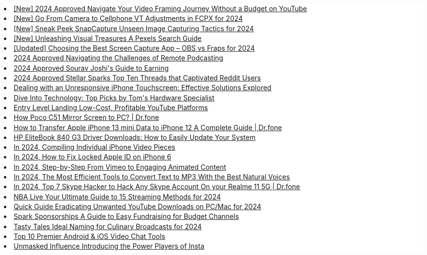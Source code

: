 <li><a href="https://youtube-sure.techidaily.com/024-approved-navigate-your-video-framing-journey-without-a-budget-on-youtube/"><u>[New] 2024 Approved  Navigate Your Video Framing Journey Without a Budget on YouTube</u></a></li>
<li><a href="https://instagram-video-recordings.techidaily.com/new-go-from-camera-to-cellphone-vt-adjustments-in-fcpx-for-2024/"><u>[New] Go From Camera to Cellphone  VT Adjustments in FCPX for 2024</u></a></li>
<li><a href="https://snapchat-videos.techidaily.com/new-sneak-peek-snapcapture-unseen-image-capturing-tactics-for-2024/"><u>[New] Sneak Peek SnapCapture  Unseen Image Capturing Tactics for 2024</u></a></li>
<li><a href="https://some-skills.techidaily.com/new-unleashing-visual-treasures-a-pexels-search-guide/"><u>[New] Unleashing Visual Treasures  A Pexels Search Guide</u></a></li>
<li><a href="https://screen-video-capture.techidaily.com/updated-choosing-the-best-screen-capture-app-obs-vs-fraps-for-2024/"><u>[Updated] Choosing the Best Screen Capture App – OBS vs Fraps for 2024</u></a></li>
<li><a href="https://video-capture.techidaily.com/2024-approved-navigating-the-challenges-of-remote-podcasting/"><u>2024 Approved  Navigating the Challenges of Remote Podcasting</u></a></li>
<li><a href="https://youtube-webster.techidaily.com/approved-sourav-joshis-guide-to-earning/"><u>2024 Approved  Sourav Joshi's Guide to Earning</u></a></li>
<li><a href="https://extra-skills.techidaily.com/2024-approved-stellar-sparks-top-ten-threads-that-captivated-reddit-users/"><u>2024 Approved  Stellar Sparks  Top Ten Threads that Captivated Reddit Users</u></a></li>
<li><a href="https://fox-that.techidaily.com/dealing-with-an-unresponsive-iphone-touchscreen-effective-solutions-explored/"><u>Dealing with an Unresponsive iPhone Touchscreen: Effective Solutions Explored</u></a></li>
<li><a href="https://hardware-tips.techidaily.com/dive-into-technology-top-picks-by-toms-hardware-specialist/"><u>Dive Into Technology: Top Picks by Tom's Hardware Specialist</u></a></li>
<li><a href="https://youtube-sure.techidaily.com/-level-landing-low-cost-profitable-youtube-platforms/"><u>Entry Level Landing  Low-Cost, Profitable YouTube Platforms</u></a></li>
<li><a href="https://screen-mirror.techidaily.com/how-poco-c51-mirror-screen-to-pc-drfone-by-drfone-android/"><u>How Poco C51 Mirror Screen to PC? | Dr.fone</u></a></li>
<li><a href="https://iphone-transfer.techidaily.com/how-to-transfer-apple-iphone-13-mini-data-to-iphone-12-a-complete-guide-drfone-by-drfone-transfer-from-ios/"><u>How to Transfer Apple iPhone 13 mini Data to iPhone 12 A Complete Guide | Dr.fone</u></a></li>
<li><a href="https://hardware-help.techidaily.com/hp-elitebook-840-g3-driver-downloads-how-to-easily-update-your-system/"><u>HP EliteBook 840 G3 Driver Downloads: How to Easily Update Your System</u></a></li>
<li><a href="https://extra-tips.techidaily.com/in-2024-compiling-individual-iphone-video-pieces/"><u>In 2024, Compiling Individual iPhone Video Pieces</u></a></li>
<li><a href="https://apple-account.techidaily.com/in-2024-how-to-fix-locked-apple-id-on-iphone-6-by-drfone-ios/"><u>In 2024, How to Fix Locked Apple ID on iPhone 6</u></a></li>
<li><a href="https://vimeo-videos.techidaily.com/in-2024-step-by-step-from-vimeo-to-engaging-animated-content/"><u>In 2024, Step-by-Step  From Vimeo to Engaging Animated Content</u></a></li>
<li><a href="https://ai-topics.techidaily.com/in-2024-the-most-efficient-tools-to-convert-text-to-mp3-with-the-best-natural-voices/"><u>In 2024, The Most Efficient Tools to Convert Text to MP3 With the Best Natural Voices</u></a></li>
<li><a href="https://location-social.techidaily.com/in-2024-top-7-skype-hacker-to-hack-any-skype-account-on-your-realme-11-5g-drfone-by-drfone-virtual-android/"><u>In 2024, Top 7 Skype Hacker to Hack Any Skype Account On your Realme 11 5G | Dr.fone</u></a></li>
<li><a href="https://fox-friendly.techidaily.com/nba-live-your-ultimate-guide-to-15-streaming-methods-for-2024/"><u>NBA Live  Your Ultimate Guide to 15 Streaming Methods for 2024</u></a></li>
<li><a href="https://youtube-sure.techidaily.com/-guide-eradicating-unwanted-youtube-downloads-on-pcmac-for-2024/"><u>Quick Guide  Eradicating Unwanted YouTube Downloads on PC/Mac for 2024</u></a></li>
<li><a href="https://youtube-sure.techidaily.com/-sponsorships-a-guide-to-easy-fundraising-for-budget-channels/"><u>Spark Sponsorships  A Guide to Easy Fundraising for Budget Channels</u></a></li>
<li><a href="https://youtube-data.techidaily.com/-tales-ideal-naming-for-culinary-broadcasts-for-2024/"><u>Tasty Tales  Ideal Naming for Culinary Broadcasts for 2024</u></a></li>
<li><a href="https://screen-mirroring-recording.techidaily.com/top-10-premier-android-and-ios-video-chat-tools/"><u>Top 10 Premier Android & iOS Video Chat Tools</u></a></li>
<li><a href="https://instagram-clips.techidaily.com/unmasked-influence-introducing-the-power-players-of-insta/"><u>Unmasked Influence  Introducing the Power Players of Insta</u></a></li>
</ul></div>
